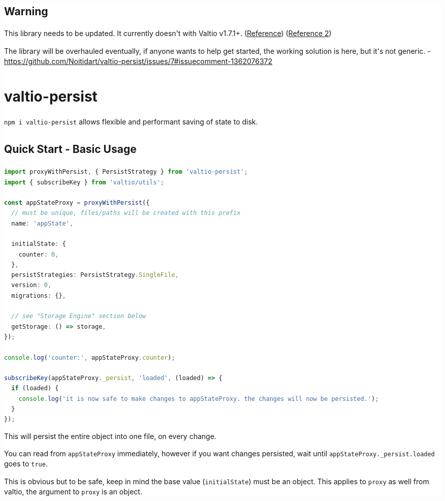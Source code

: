 ## Warning
This library needs to be updated. It currently doesn't with Valtio v1.7.1+. ([Reference](https://github.com/Noitidart/valtio-persist/issues/7#issue-1413423599)) ([Reference 2](https://github.com/Noitidart/valtio-persist/issues/9))

The library will be overhauled eventually, if anyone wants to help get started, the working solution is here, but it's not generic. - https://github.com/Noitidart/valtio-persist/issues/7#issuecomment-1362076372

# valtio-persist

`npm i valtio-persist` allows flexible and performant saving of state to disk.

## Quick Start - Basic Usage

```typescript
import proxyWithPersist, { PersistStrategy } from 'valtio-persist';
import { subscribeKey } from 'valtio/utils';

const appStateProxy = proxyWithPersist({
  // must be unique, files/paths will be created with this prefix
  name: 'appState',

  initialState: {
    counter: 0,
  },
  persistStrategies: PersistStrategy.SingleFile,
  version: 0,
  migrations: {},

  // see "Storage Engine" section below
  getStorage: () => storage,
});

console.log('counter:', appStateProxy.counter);

subscribeKey(appStateProxy._persist, 'loaded', (loaded) => {
  if (loaded) {
    console.log('it is now safe to make changes to appStateProxy. the changes will now be persisted.');
  }
});
```

This will persist the entire object into one file, on every change.

You can read from `appStateProxy` immediately, however if you want changes persisted, wait until `appStateProxy._persist.loaded` goes to `true`.

This is obvious but to be safe, keep in mind the base value (`initialState`) must be an object. This applies to `proxy` as well from valtio, the argument to `proxy` is an object.
